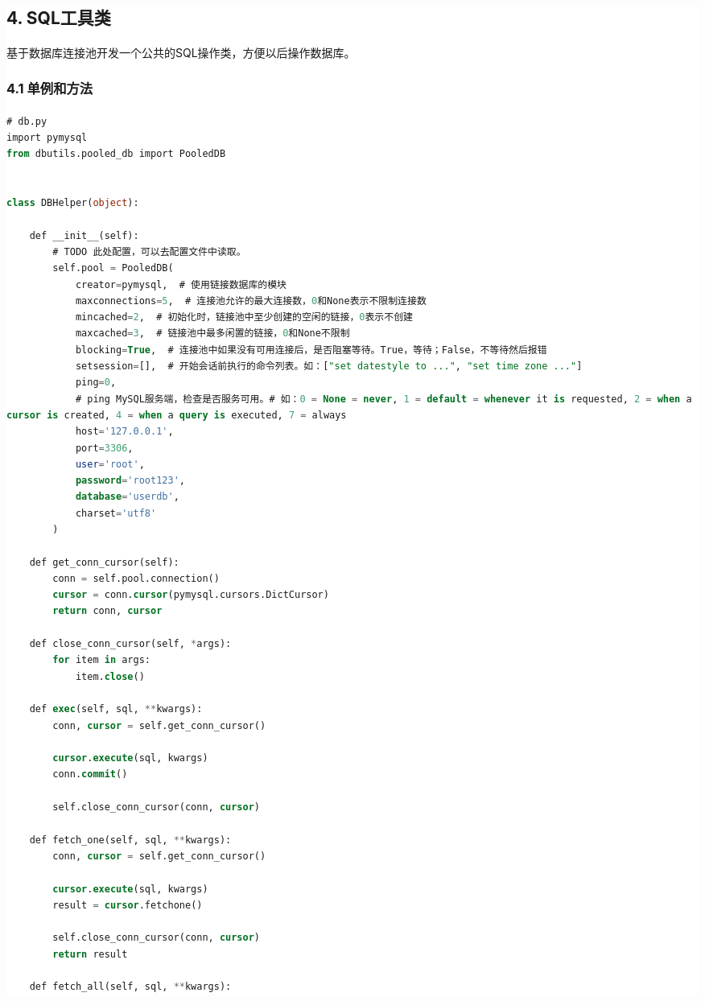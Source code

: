 

## 4. SQL工具类

基于数据库连接池开发一个公共的SQL操作类，方便以后操作数据库。



### 4.1 单例和方法

```sql
# db.py
import pymysql
from dbutils.pooled_db import PooledDB


class DBHelper(object):

    def __init__(self):
        # TODO 此处配置，可以去配置文件中读取。
        self.pool = PooledDB(
            creator=pymysql,  # 使用链接数据库的模块
            maxconnections=5,  # 连接池允许的最大连接数，0和None表示不限制连接数
            mincached=2,  # 初始化时，链接池中至少创建的空闲的链接，0表示不创建
            maxcached=3,  # 链接池中最多闲置的链接，0和None不限制
            blocking=True,  # 连接池中如果没有可用连接后，是否阻塞等待。True，等待；False，不等待然后报错
            setsession=[],  # 开始会话前执行的命令列表。如：["set datestyle to ...", "set time zone ..."]
            ping=0,
            # ping MySQL服务端，检查是否服务可用。# 如：0 = None = never, 1 = default = whenever it is requested, 2 = when a cursor is created, 4 = when a query is executed, 7 = always
            host='127.0.0.1',
            port=3306,
            user='root',
            password='root123',
            database='userdb',
            charset='utf8'
        )

    def get_conn_cursor(self):
        conn = self.pool.connection()
        cursor = conn.cursor(pymysql.cursors.DictCursor)
        return conn, cursor

    def close_conn_cursor(self, *args):
        for item in args:
            item.close()

    def exec(self, sql, **kwargs):
        conn, cursor = self.get_conn_cursor()

        cursor.execute(sql, kwargs)
        conn.commit()

        self.close_conn_cursor(conn, cursor)

    def fetch_one(self, sql, **kwargs):
        conn, cursor = self.get_conn_cursor()

        cursor.execute(sql, kwargs)
        result = cursor.fetchone()

        self.close_conn_cursor(conn, cursor)
        return result

    def fetch_all(self, sql, **kwargs):
```